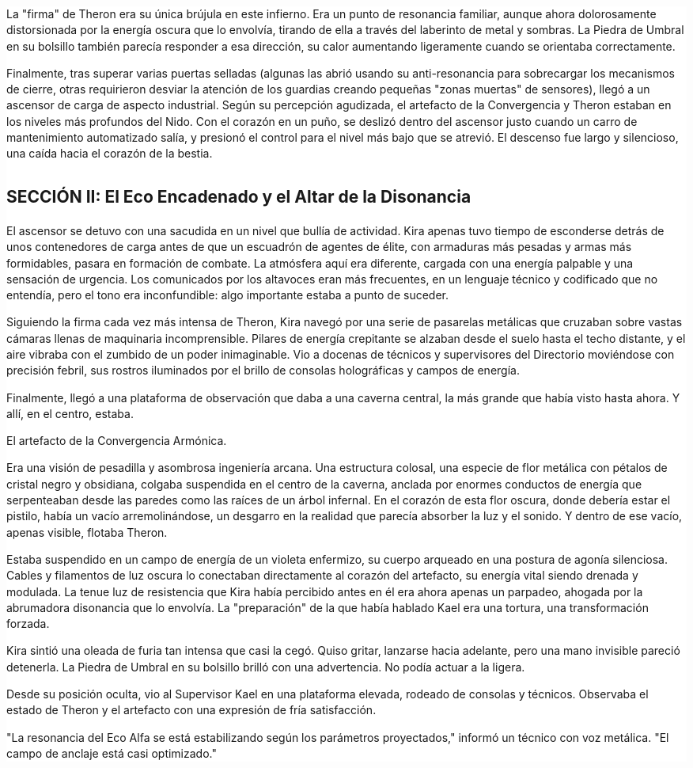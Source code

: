 La "firma" de Theron era su única brújula en este infierno. Era un punto de resonancia familiar, aunque ahora dolorosamente distorsionada por la energía oscura que lo envolvía, tirando de ella a través del laberinto de metal y sombras. La Piedra de Umbral en su bolsillo también parecía responder a esa dirección, su calor aumentando ligeramente cuando se orientaba correctamente.

Finalmente, tras superar varias puertas selladas (algunas las abrió usando su anti-resonancia para sobrecargar los mecanismos de cierre, otras requirieron desviar la atención de los guardias creando pequeñas "zonas muertas" de sensores), llegó a un ascensor de carga de aspecto industrial. Según su percepción agudizada, el artefacto de la Convergencia y Theron estaban en los niveles más profundos del Nido. Con el corazón en un puño, se deslizó dentro del ascensor justo cuando un carro de mantenimiento automatizado salía, y presionó el control para el nivel más bajo que se atrevió. El descenso fue largo y silencioso, una caída hacia el corazón de la bestia.

## SECCIÓN II: El Eco Encadenado y el Altar de la Disonancia

El ascensor se detuvo con una sacudida en un nivel que bullía de actividad. Kira apenas tuvo tiempo de esconderse detrás de unos contenedores de carga antes de que un escuadrón de agentes de élite, con armaduras más pesadas y armas más formidables, pasara en formación de combate. La atmósfera aquí era diferente, cargada con una energía palpable y una sensación de urgencia. Los comunicados por los altavoces eran más frecuentes, en un lenguaje técnico y codificado que no entendía, pero el tono era inconfundible: algo importante estaba a punto de suceder.

Siguiendo la firma cada vez más intensa de Theron, Kira navegó por una serie de pasarelas metálicas que cruzaban sobre vastas cámaras llenas de maquinaria incomprensible. Pilares de energía crepitante se alzaban desde el suelo hasta el techo distante, y el aire vibraba con el zumbido de un poder inimaginable. Vio a docenas de técnicos y supervisores del Directorio moviéndose con precisión febril, sus rostros iluminados por el brillo de consolas holográficas y campos de energía.

Finalmente, llegó a una plataforma de observación que daba a una caverna central, la más grande que había visto hasta ahora. Y allí, en el centro, estaba.

El artefacto de la Convergencia Armónica.

Era una visión de pesadilla y asombrosa ingeniería arcana. Una estructura colosal, una especie de flor metálica con pétalos de cristal negro y obsidiana, colgaba suspendida en el centro de la caverna, anclada por enormes conductos de energía que serpenteaban desde las paredes como las raíces de un árbol infernal. En el corazón de esta flor oscura, donde debería estar el pistilo, había un vacío arremolinándose, un desgarro en la realidad que parecía absorber la luz y el sonido. Y dentro de ese vacío, apenas visible, flotaba Theron.

Estaba suspendido en un campo de energía de un violeta enfermizo, su cuerpo arqueado en una postura de agonía silenciosa. Cables y filamentos de luz oscura lo conectaban directamente al corazón del artefacto, su energía vital siendo drenada y modulada. La tenue luz de resistencia que Kira había percibido antes en él era ahora apenas un parpadeo, ahogada por la abrumadora disonancia que lo envolvía. La "preparación" de la que había hablado Kael era una tortura, una transformación forzada.

Kira sintió una oleada de furia tan intensa que casi la cegó. Quiso gritar, lanzarse hacia adelante, pero una mano invisible pareció detenerla. La Piedra de Umbral en su bolsillo brilló con una advertencia. No podía actuar a la ligera.

Desde su posición oculta, vio al Supervisor Kael en una plataforma elevada, rodeado de consolas y técnicos. Observaba el estado de Theron y el artefacto con una expresión de fría satisfacción.

"La resonancia del Eco Alfa se está estabilizando según los parámetros proyectados," informó un técnico con voz metálica. "El campo de anclaje está casi optimizado."
